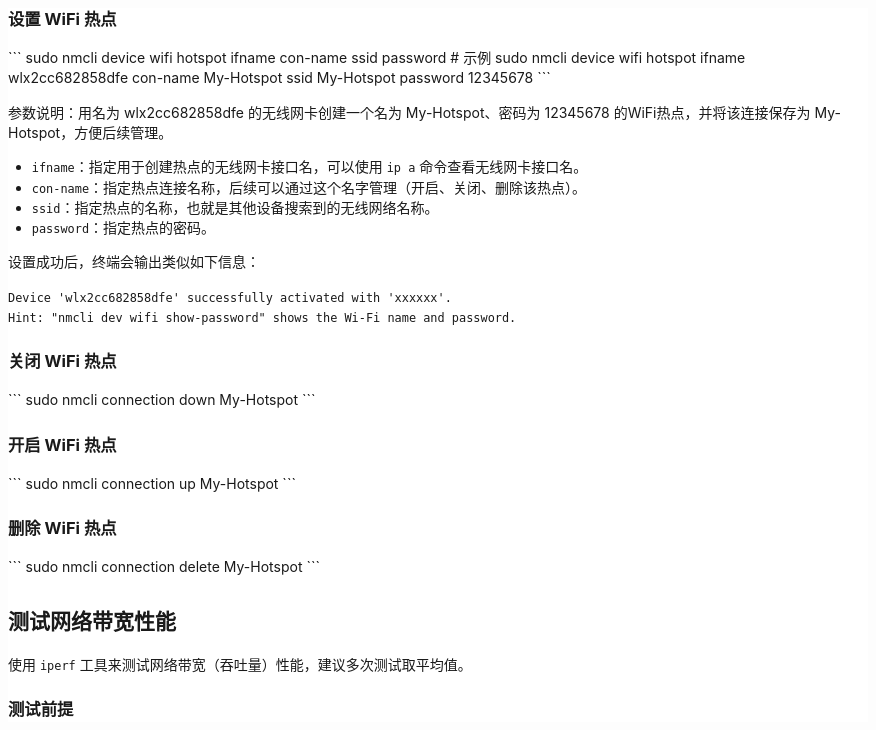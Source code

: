 ### 设置 WiFi 热点

<NewCodeBlock tip="radxa@cubie-a7a$" type="device">
```
sudo nmcli device wifi hotspot ifname <ifname> con-name <name> ssid <SSID> password <password>
# 示例
sudo nmcli device wifi hotspot ifname wlx2cc682858dfe con-name My-Hotspot ssid My-Hotspot password 12345678
```
</NewCodeBlock>

参数说明：用名为 wlx2cc682858dfe 的无线网卡创建一个名为 My-Hotspot、密码为 12345678 的WiFi热点，并将该连接保存为 My-Hotspot，方便后续管理。

- `ifname`：指定用于创建热点的无线网卡接口名，可以使用 `ip a` 命令查看无线网卡接口名。
- `con-name`：指定热点连接名称，后续可以通过这个名字管理（开启、关闭、删除该热点）。
- `ssid`：指定热点的名称，也就是其他设备搜索到的无线网络名称。
- `password`：指定热点的密码。

设置成功后，终端会输出类似如下信息：

```
Device 'wlx2cc682858dfe' successfully activated with 'xxxxxx'.
Hint: "nmcli dev wifi show-password" shows the Wi-Fi name and password.
```

### 关闭 WiFi 热点

<NewCodeBlock tip="radxa@cubie-a7a$" type="device">
```
sudo nmcli connection down My-Hotspot
```
</NewCodeBlock>

### 开启 WiFi 热点

<NewCodeBlock tip="radxa@cubie-a7a$" type="device">
```
sudo nmcli connection up My-Hotspot
```
</NewCodeBlock>

### 删除 WiFi 热点

<NewCodeBlock tip="radxa@cubie-a7a$" type="device">
```
sudo nmcli connection delete My-Hotspot
```
</NewCodeBlock>

## 测试网络带宽性能

使用 `iperf` 工具来测试网络带宽（吞吐量）性能，建议多次测试取平均值。

### 测试前提
